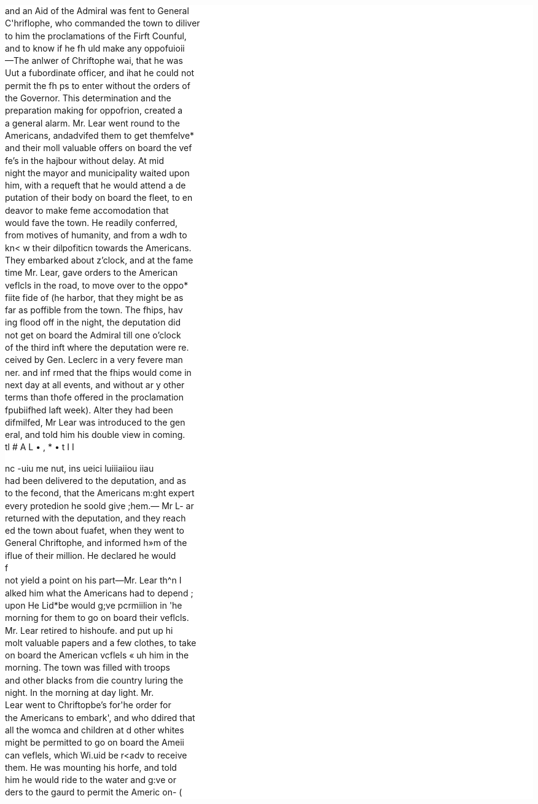 and an Aid of the Admiral was fent to General  
C&#x27;hriflophe, who commanded the town to diliver  
to him the proclamations of the Firft Counful,  
and to know if he fh uld make any oppofuioii  
—The anlwer of Chriftophe wai, that he was  
Uut a fubordinate officer, and ihat he could not  
permit the fh ps to enter without the orders of  
the Governor. This determination and the  
preparation making for oppofrion, created a  
a general alarm. Mr. Lear went round to the  
Americans, andadvifed them to get themfelve*  
and their moll valuable offers on board the vef­  
fe’s in the hajbour without delay. At mid­  
night the mayor and municipality waited upon  
him, with a requeft that he would attend a de  
putation of their body on board the fleet, to en­  
deavor to make feme accomodation that  
would fave the town. He readily conferred,  
from motives of humanity, and from a wdh to  
kn&lt; w their dilpofiticn towards the Americans.  
They embarked about z’clock, and at the fame  
time Mr. Lear, gave orders to the American  
veflcls in the road, to move over to the oppo*  
fiite fide of (he harbor, that they might be as  
far as poffible from the town. The fhips, hav­  
ing flood off in the night, the deputation did  
not get on board the Admiral till one o’clock  
of the third inft where the deputation were re.  
ceived by Gen. Leclerc in a very fevere man­  
ner. and inf rmed that the fhips would come in  
next day at all events, and without ar y other  
terms than thofe offered in the proclamation  
fpubiifhed laft week). Alter they had been  
difmilfed, Mr Lear was introduced to the gen­  
eral, and told him his double view in coming.  
tl # A L • , * • t I I  
  
nc -uiu me nut, ins ueici luiiiaiiou iiau  
had been delivered to the deputation, and as  
to the fecond, that the Americans m:ght expert  
every protedion he soold give ;hem.— Mr L- ar  
returned with the deputation, and they reach  
ed the town about fuafet, when they went to  
General Chriftophe, and informed h»m of the  
iflue of their million. He declared he would  
f  
not yield a point on his part—Mr. Lear th^n I  
alked him what the Americans had to depend ;  
upon He Lid*be would g;ve pcrmiilion in &#x27;he  
morning for them to go on board their veflcls.  
Mr. Lear retired to hishoufe. and put up hi  
molt valuable papers and a few clothes, to take  
on board the American vcflels « uh him in the  
morning. The town was filled with troops  
and other blacks from die country luring the  
night. In the morning at day light. Mr.  
Lear went to Chriftopbe’s for&#x27;he order for  
the Americans to embark&#x27;, and who ddired that  
all the womca and children at d other whites  
might be permitted to go on board the Ameii­  
can veflels, which Wi.uid be r&lt;adv to receive  
them. He was mounting his horfe, and told  
him he would ride to the water and g:ve or­  
ders to the gaurd to permit the Americ on- (  